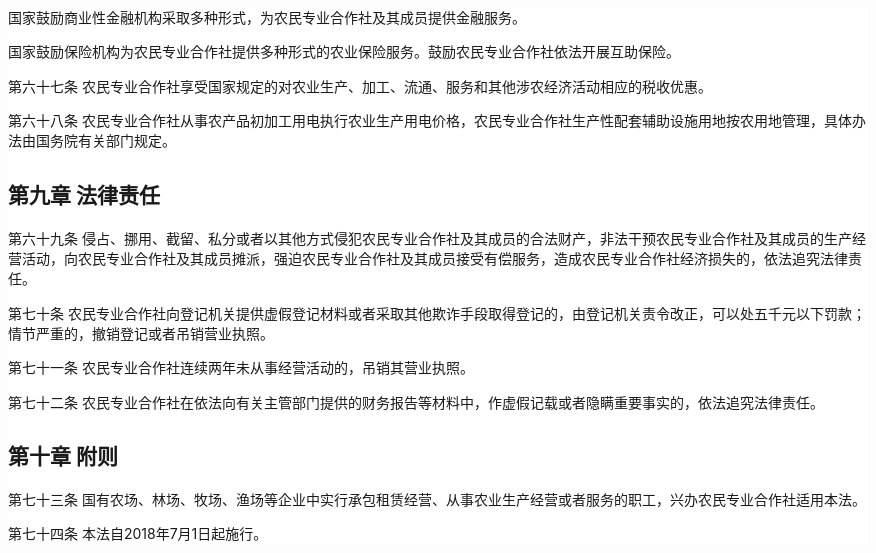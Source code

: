 国家鼓励商业性金融机构采取多种形式，为农民专业合作社及其成员提供金融服务。

国家鼓励保险机构为农民专业合作社提供多种形式的农业保险服务。鼓励农民专业合作社依法开展互助保险。

第六十七条 农民专业合作社享受国家规定的对农业生产、加工、流通、服务和其他涉农经济活动相应的税收优惠。

第六十八条 农民专业合作社从事农产品初加工用电执行农业生产用电价格，农民专业合作社生产性配套辅助设施用地按农用地管理，具体办法由国务院有关部门规定。

## 第九章 法律责任

第六十九条 侵占、挪用、截留、私分或者以其他方式侵犯农民专业合作社及其成员的合法财产，非法干预农民专业合作社及其成员的生产经营活动，向农民专业合作社及其成员摊派，强迫农民专业合作社及其成员接受有偿服务，造成农民专业合作社经济损失的，依法追究法律责任。

第七十条 农民专业合作社向登记机关提供虚假登记材料或者采取其他欺诈手段取得登记的，由登记机关责令改正，可以处五千元以下罚款；情节严重的，撤销登记或者吊销营业执照。

第七十一条 农民专业合作社连续两年未从事经营活动的，吊销其营业执照。

第七十二条 农民专业合作社在依法向有关主管部门提供的财务报告等材料中，作虚假记载或者隐瞒重要事实的，依法追究法律责任。

## 第十章 附则

第七十三条 国有农场、林场、牧场、渔场等企业中实行承包租赁经营、从事农业生产经营或者服务的职工，兴办农民专业合作社适用本法。

第七十四条 本法自2018年7月1日起施行。

